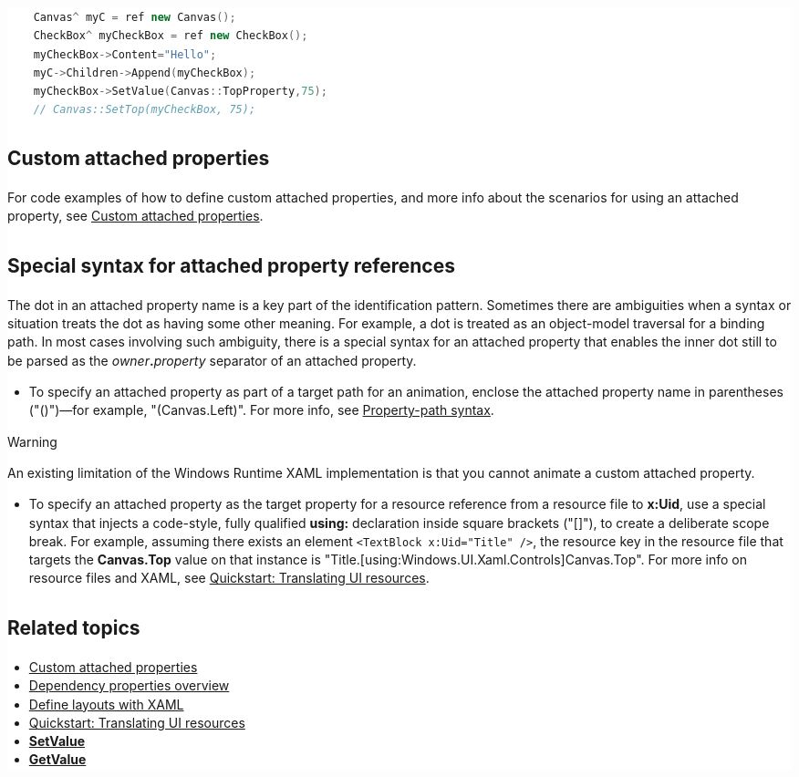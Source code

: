 ```cpp
    Canvas^ myC = ref new Canvas();
    CheckBox^ myCheckBox = ref new CheckBox();
    myCheckBox->Content="Hello";
    myC->Children->Append(myCheckBox);
    myCheckBox->SetValue(Canvas::TopProperty,75);
    // Canvas::SetTop(myCheckBox, 75);
```

## Custom attached properties

For code examples of how to define custom attached properties, and more info about the scenarios for using an attached property, see [Custom attached properties](custom-attached-properties.md).

## Special syntax for attached property references

The dot in an attached property name is a key part of the identification pattern. Sometimes there are ambiguities when a syntax or situation treats the dot as having some other meaning. For example, a dot is treated as an object-model traversal for a binding path. In most cases involving such ambiguity, there is a special syntax for an attached property that enables the inner dot still to be parsed as the _owner_**.**_property_ separator of an attached property.

- To specify an attached property as part of a target path for an animation, enclose the attached property name in parentheses ("()")—for example, "(Canvas.Left)". For more info, see [Property-path syntax](property-path-syntax.md).

> [!WARNING]
> An existing limitation of the Windows Runtime XAML implementation is that you cannot animate a custom attached property.

- To specify an attached property as the target property for a resource reference from a resource file to **x:Uid**, use a special syntax that injects a code-style, fully qualified **using:** declaration inside square brackets ("\[\]"), to create a deliberate scope break. For example, assuming there exists an element `<TextBlock x:Uid="Title" />`, the resource key in the resource file that targets the **Canvas.Top** value on that instance is "Title.\[using:Windows.UI.Xaml.Controls\]Canvas.Top". For more info on resource files and XAML, see [Quickstart: Translating UI resources](/previous-versions/windows/apps/hh965329(v=win.10)).

## Related topics

- [Custom attached properties](custom-attached-properties.md)
- [Dependency properties overview](dependency-properties-overview.md)
- [Define layouts with XAML](/windows/apps/design/layout/layouts-with-xaml)
- [Quickstart: Translating UI resources](/previous-versions/windows/apps/hh943060(v=win.10))
- [**SetValue**](/uwp/api/windows.ui.xaml.dependencyobject.setvalue)
- [**GetValue**](/uwp/api/windows.ui.xaml.dependencyobject.getvalue)